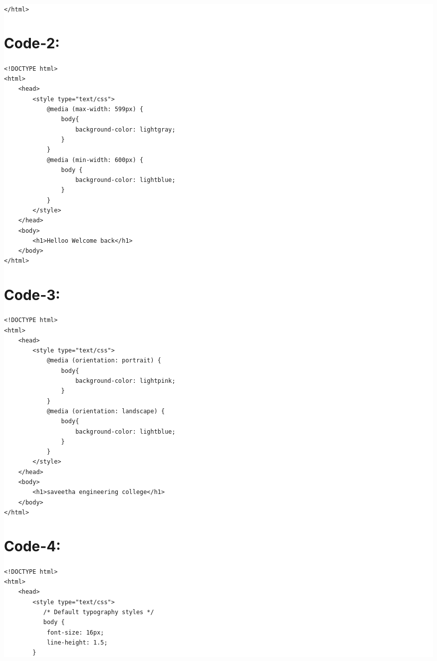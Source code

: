 ```<!DOCTYPE html>
</html>
```
# Code-2:
```
<!DOCTYPE html>
<html>
    <head>
        <style type="text/css">
            @media (max-width: 599px) {
                body{
                    background-color: lightgray;
                }
            }
            @media (min-width: 600px) {
                body {
                    background-color: lightblue;
                }
            }
        </style>
    </head>
    <body>
        <h1>Helloo Welcome back</h1>
    </body>
</html>
```
# Code-3:
```
<!DOCTYPE html>
<html>
    <head>
        <style type="text/css">
            @media (orientation: portrait) {
                body{
                    background-color: lightpink;
                }
            }
            @media (orientation: landscape) {
                body{
                    background-color: lightblue;
                }
            }
        </style>
    </head>
    <body>
        <h1>saveetha engineering college</h1>
    </body>
</html>
```
# Code-4:
```
<!DOCTYPE html>
<html>
    <head>
        <style type="text/css">
           /* Default typography styles */
           body {
            font-size: 16px;
            line-height: 1.5;
        }
```